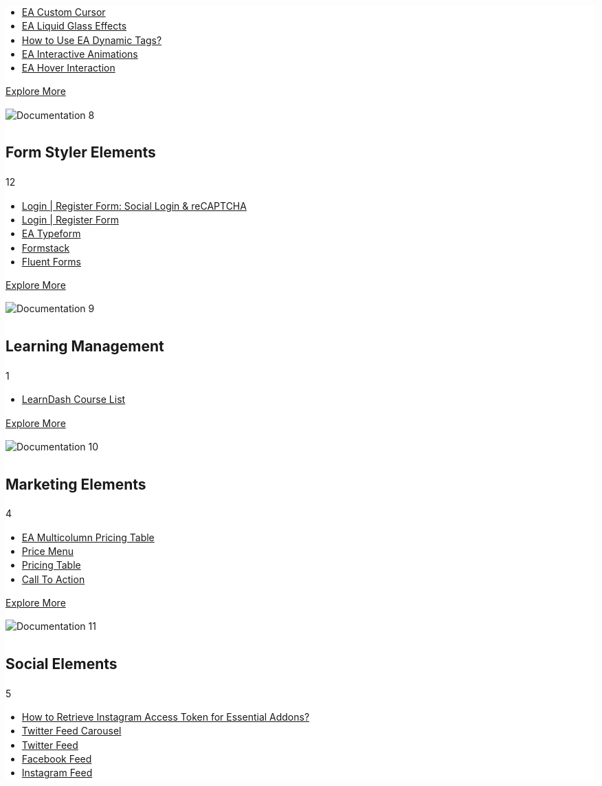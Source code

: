 - [EA Custom Cursor](https://essential-addons.com/docs/ea-custom-cursor/)
- [EA Liquid Glass Effects](https://essential-addons.com/docs/ea-liquid-glass-effects/)
- [How to Use EA Dynamic Tags?](https://essential-addons.com/docs/ea-dynamic-tags/)
- [EA Interactive Animations](https://essential-addons.com/docs/ea-interactive-animations/)
- [EA Hover Interaction](https://essential-addons.com/docs/ea-hover-interaction/)

[Explore More](https://essential-addons.com/docs-category/extensions/)

![Documentation 8](https://essential-addons.com/wp-content/uploads/2025/10/Form-Styler-Elements.png)

## Form Styler Elements

12

- [Login \| Register Form: Social Login & reCAPTCHA](https://essential-addons.com/docs/social-login-recaptcha/)
- [Login \| Register Form](https://essential-addons.com/docs/login-register-form/)
- [EA Typeform](https://essential-addons.com/docs/ea-typeform/)
- [Formstack](https://essential-addons.com/docs/formstack/)
- [Fluent Forms](https://essential-addons.com/docs/fluent-form/)

[Explore More](https://essential-addons.com/docs-category/form-styler-elements/)

![Documentation 9](https://essential-addons.com/wp-content/uploads/2025/10/Learning-Management.png)

## Learning Management

1

- [LearnDash Course List](https://essential-addons.com/docs/learndash-course-list/)

[Explore More](https://essential-addons.com/docs-category/learning-management-system/)

![Documentation 10](https://essential-addons.com/wp-content/uploads/2025/10/Marketing-Elements.png)

## Marketing Elements

4

- [EA Multicolumn Pricing Table](https://essential-addons.com/docs/ea-multicolumn-pricing-table/)
- [Price Menu](https://essential-addons.com/docs/price-menu/)
- [Pricing Table](https://essential-addons.com/docs/pricing-table/)
- [Call To Action](https://essential-addons.com/docs/call-to-action/)

[Explore More](https://essential-addons.com/docs-category/marketing-elements/)

![Documentation 11](https://essential-addons.com/wp-content/uploads/2025/10/Social-Elements.png)

## Social Elements

5

- [How to Retrieve Instagram Access Token for Essential Addons?](https://essential-addons.com/docs/how-to-retrieve-instagram-access-token/)
- [Twitter Feed Carousel](https://essential-addons.com/docs/twitter-feed-carousel/)
- [Twitter Feed](https://essential-addons.com/docs/twitter-feed/)
- [Facebook Feed](https://essential-addons.com/docs/facebook-feed/)
- [Instagram Feed](https://essential-addons.com/docs/instagram-feed/)
